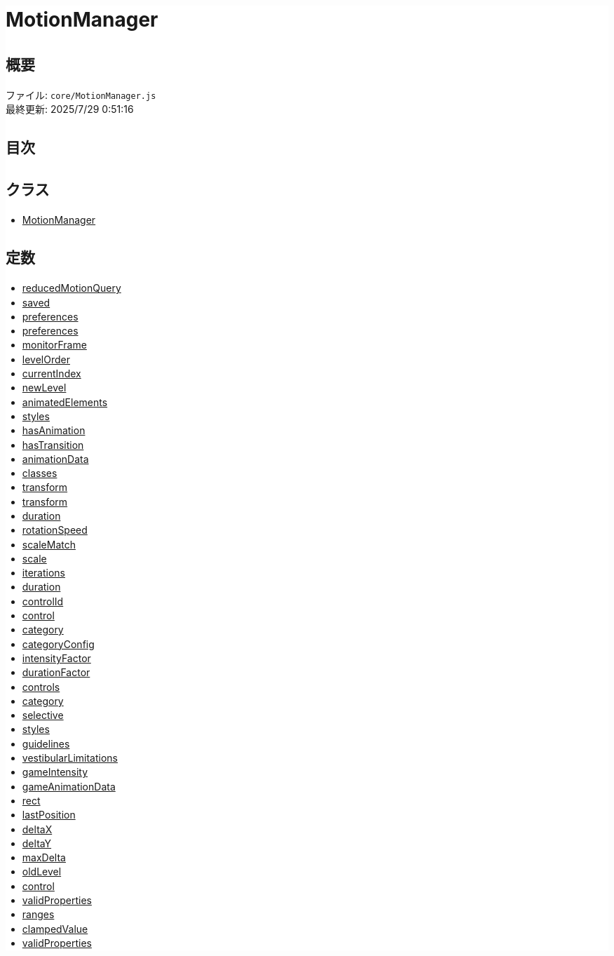 # MotionManager

## 概要

ファイル: `core/MotionManager.js`  
最終更新: 2025/7/29 0:51:16

## 目次

## クラス
- [MotionManager](#motionmanager)
## 定数
- [reducedMotionQuery](#reducedmotionquery)
- [saved](#saved)
- [preferences](#preferences)
- [preferences](#preferences)
- [monitorFrame](#monitorframe)
- [levelOrder](#levelorder)
- [currentIndex](#currentindex)
- [newLevel](#newlevel)
- [animatedElements](#animatedelements)
- [styles](#styles)
- [hasAnimation](#hasanimation)
- [hasTransition](#hastransition)
- [animationData](#animationdata)
- [classes](#classes)
- [transform](#transform)
- [transform](#transform)
- [duration](#duration)
- [rotationSpeed](#rotationspeed)
- [scaleMatch](#scalematch)
- [scale](#scale)
- [iterations](#iterations)
- [duration](#duration)
- [controlId](#controlid)
- [control](#control)
- [category](#category)
- [categoryConfig](#categoryconfig)
- [intensityFactor](#intensityfactor)
- [durationFactor](#durationfactor)
- [controls](#controls)
- [category](#category)
- [selective](#selective)
- [styles](#styles)
- [guidelines](#guidelines)
- [vestibularLimitations](#vestibularlimitations)
- [gameIntensity](#gameintensity)
- [gameAnimationData](#gameanimationdata)
- [rect](#rect)
- [lastPosition](#lastposition)
- [deltaX](#deltax)
- [deltaY](#deltay)
- [maxDelta](#maxdelta)
- [oldLevel](#oldlevel)
- [control](#control)
- [validProperties](#validproperties)
- [ranges](#ranges)
- [clampedValue](#clampedvalue)
- [validProperties](#validproperties)